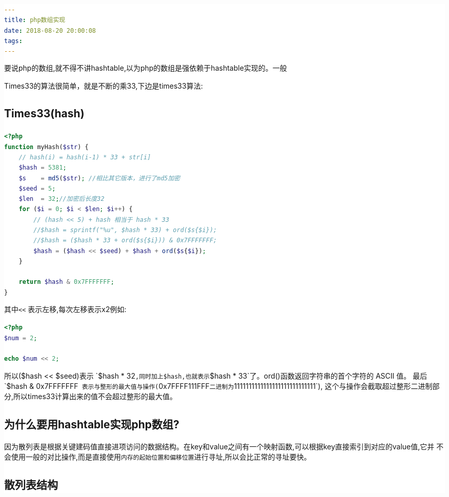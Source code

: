 ```yaml
---
title: php数组实现
date: 2018-08-20 20:00:08
tags:
---
```


要说php的数组,就不得不讲hashtable,以为php的数组是强依赖于hashtable实现的。一般

Times33的算法很简单，就是不断的乘33,下边是times33算法:

## Times33(hash)

```php
<?php
function myHash($str) {
    // hash(i) = hash(i-1) * 33 + str[i]
    $hash = 5381;
    $s    = md5($str); //相比其它版本，进行了md5加密
    $seed = 5;
    $len  = 32;//加密后长度32
    for ($i = 0; $i < $len; $i++) {
        // (hash << 5) + hash 相当于 hash * 33
        //$hash = sprintf("%u", $hash * 33) + ord($s{$i});
        //$hash = ($hash * 33 + ord($s{$i})) & 0x7FFFFFFF;
        $hash = ($hash << $seed) + $hash + ord($s{$i});
    }
 
    return $hash & 0x7FFFFFFF;
}
```

其中`<<` 表示左移,每次左移表示x2例如:

```php
<?php
$num = 2;

echo $num << 2;
```

所以($hash << $seed)表示 `$hash * 32` ,同时加上$hash,也就表示 `$hash * 33`了。ord()函数返回字符串的首个字符的 ASCII 值。
最后`$hash & 0x7FFFFFFF` 表示与整形的最大值与操作(`0x7FFFF111FFF`二进制为`1111111111111111111111111111`),
这个与操作会截取超过整形二进制部分,所以times33计算出来的值不会超过整形的最大值。

## 为什么要用hashtable实现php数组?

因为散列表是根据关键建码值直接进项访问的数据结构。在key和value之间有一个映射函数,可以根据key直接索引到对应的value值,它并
不会使用一般的对比操作,而是直接使用`内存的起始位置和偏移位置`进行寻址,所以会比正常的寻址要快。


## 散列表结构
